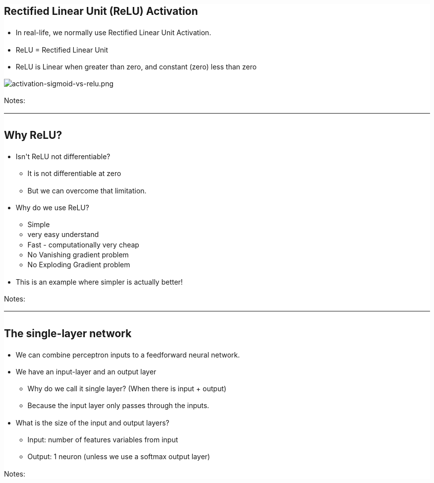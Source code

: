 ## Rectified Linear Unit (ReLU) Activation


 * In real-life, we normally use Rectified Linear Unit Activation.

 * ReLU = Rectified Linear Unit

 * ReLU is Linear when greater than zero, and constant (zero) less than zero


<img src="../../assets/images/deep-learning/activation-sigmoid-vs-relu.png" alt="activation-sigmoid-vs-relu.png" style="background:white;width:70%;"/>

Notes:



---

## Why ReLU?


 * Isn't ReLU not differentiable?

     - It is not differentiable at zero

     - But we can overcome that limitation.

 * Why do we use ReLU?

     - Simple
     - very easy understand
     - Fast - computationally very cheap
     - No Vanishing gradient problem
     - No Exploding Gradient problem

 * This is an example where simpler is actually better!

Notes:



---

## The single-layer network

 * We can combine perceptron inputs to a feedforward neural network.

 * We have an input-layer and an output layer

     - Why do we call it single layer? (When there is input + output)

     - Because the input layer only passes through the inputs.

 * What is the size of the input and output layers?

     - Input: number of features variables from input

     - Output: 1 neuron (unless we use a softmax output layer)

Notes:
